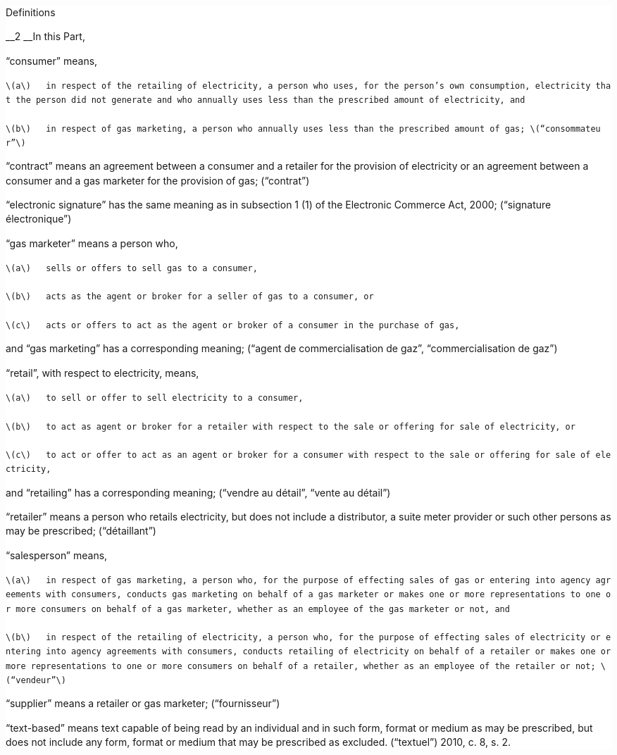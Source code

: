 Definitions

<a id="BK3"></a>__2 __In this Part,

“consumer” means,

	\(a\)	in respect of the retailing of electricity, a person who uses, for the person’s own consumption, electricity that the person did not generate and who annually uses less than the prescribed amount of electricity, and

	\(b\)	in respect of gas marketing, a person who annually uses less than the prescribed amount of gas; \(“consommateur”\)

“contract” means an agreement between a consumer and a retailer for the provision of electricity or an agreement between a consumer and a gas marketer for the provision of gas; \(“contrat”\) 

“electronic signature” has the same meaning as in subsection 1 \(1\) of the Electronic Commerce Act, 2000; \(“signature électronique”\)

“gas marketer” means a person who,

	\(a\)	sells or offers to sell gas to a consumer,

	\(b\)	acts as the agent or broker for a seller of gas to a consumer, or 

	\(c\)	acts or offers to act as the agent or broker of a consumer in the purchase of gas, 

and “gas marketing” has a corresponding meaning; \(“agent de commercialisation de gaz”, “commercialisation de gaz”\)

“retail”, with respect to electricity, means,

	\(a\)	to sell or offer to sell electricity to a consumer,

	\(b\)	to act as agent or broker for a retailer with respect to the sale or offering for sale of electricity, or

	\(c\)	to act or offer to act as an agent or broker for a consumer with respect to the sale or offering for sale of electricity,

and “retailing” has a corresponding meaning; \(“vendre au détail”, “vente au détail”\)

“retailer” means a person who retails electricity, but does not include a distributor, a suite meter provider or such other persons as may be prescribed; \(“détaillant”\)

“salesperson” means,

	\(a\)	in respect of gas marketing, a person who, for the purpose of effecting sales of gas or entering into agency agreements with consumers, conducts gas marketing on behalf of a gas marketer or makes one or more representations to one or more consumers on behalf of a gas marketer, whether as an employee of the gas marketer or not, and

	\(b\)	in respect of the retailing of electricity, a person who, for the purpose of effecting sales of electricity or entering into agency agreements with consumers, conducts retailing of electricity on behalf of a retailer or makes one or more representations to one or more consumers on behalf of a retailer, whether as an employee of the retailer or not; \(“vendeur”\)

“supplier” means a retailer or gas marketer; \(“fournisseur”\)

“text\-based” means text capable of being read by an individual and in such form, format or medium as may be prescribed, but does not include any form, format or medium that may be prescribed as excluded\. \(“textuel”\)  2010, c\. 8, s\. 2\.
